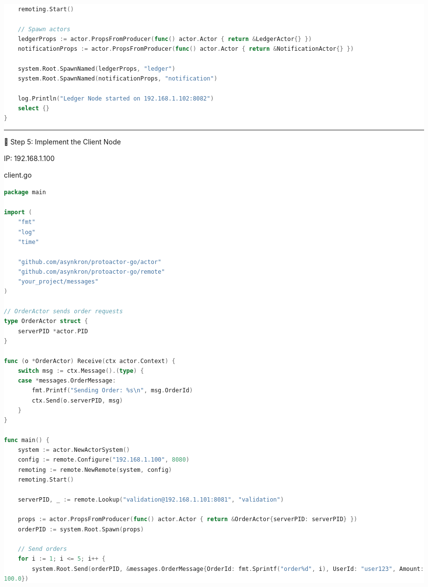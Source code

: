 ```go
	remoting.Start()

	// Spawn actors
	ledgerProps := actor.PropsFromProducer(func() actor.Actor { return &LedgerActor{} })
	notificationProps := actor.PropsFromProducer(func() actor.Actor { return &NotificationActor{} })

	system.Root.SpawnNamed(ledgerProps, "ledger")
	system.Root.SpawnNamed(notificationProps, "notification")

	log.Println("Ledger Node started on 192.168.1.102:8082")
	select {}
}
```

---

📌 Step 5: Implement the Client Node

IP: 192.168.1.100

client.go

```go
package main

import (
	"fmt"
	"log"
	"time"

	"github.com/asynkron/protoactor-go/actor"
	"github.com/asynkron/protoactor-go/remote"
	"your_project/messages"
)

// OrderActor sends order requests
type OrderActor struct {
	serverPID *actor.PID
}

func (o *OrderActor) Receive(ctx actor.Context) {
	switch msg := ctx.Message().(type) {
	case *messages.OrderMessage:
		fmt.Printf("Sending Order: %s\n", msg.OrderId)
		ctx.Send(o.serverPID, msg)
	}
}

func main() {
	system := actor.NewActorSystem()
	config := remote.Configure("192.168.1.100", 8080)
	remoting := remote.NewRemote(system, config)
	remoting.Start()

	serverPID, _ := remote.Lookup("validation@192.168.1.101:8081", "validation")

	props := actor.PropsFromProducer(func() actor.Actor { return &OrderActor{serverPID: serverPID} })
	orderPID := system.Root.Spawn(props)

	// Send orders
	for i := 1; i <= 5; i++ {
		system.Root.Send(orderPID, &messages.OrderMessage{OrderId: fmt.Sprintf("order%d", i), UserId: "user123", Amount: 100.0})
```